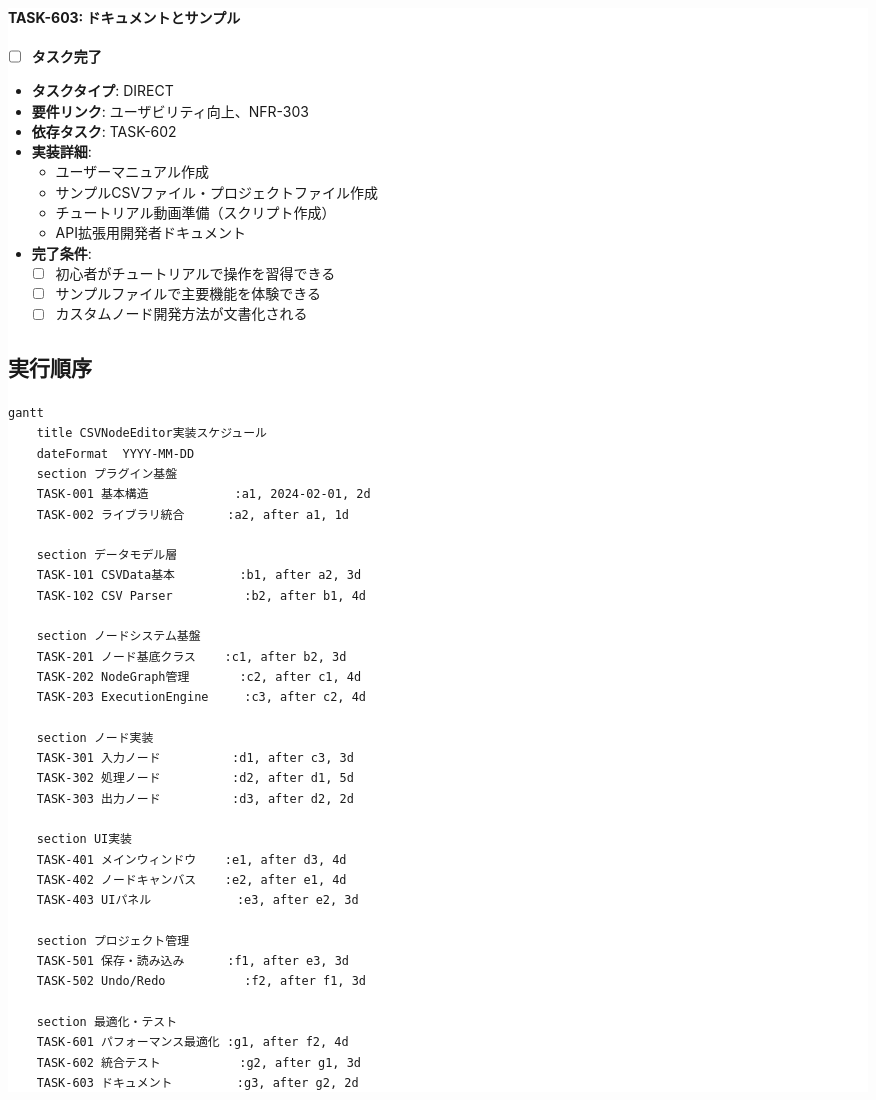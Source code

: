 #### TASK-603: ドキュメントとサンプル

- [ ] **タスク完了**
- **タスクタイプ**: DIRECT
- **要件リンク**: ユーザビリティ向上、NFR-303
- **依存タスク**: TASK-602
- **実装詳細**:
  - ユーザーマニュアル作成
  - サンプルCSVファイル・プロジェクトファイル作成
  - チュートリアル動画準備（スクリプト作成）
  - API拡張用開発者ドキュメント
- **完了条件**:
  - [ ] 初心者がチュートリアルで操作を習得できる
  - [ ] サンプルファイルで主要機能を体験できる
  - [ ] カスタムノード開発方法が文書化される

## 実行順序

```mermaid
gantt
    title CSVNodeEditor実装スケジュール
    dateFormat  YYYY-MM-DD
    section プラグイン基盤
    TASK-001 基本構造            :a1, 2024-02-01, 2d
    TASK-002 ライブラリ統合      :a2, after a1, 1d
    
    section データモデル層
    TASK-101 CSVData基本         :b1, after a2, 3d
    TASK-102 CSV Parser          :b2, after b1, 4d
    
    section ノードシステム基盤
    TASK-201 ノード基底クラス    :c1, after b2, 3d
    TASK-202 NodeGraph管理       :c2, after c1, 4d
    TASK-203 ExecutionEngine     :c3, after c2, 4d
    
    section ノード実装
    TASK-301 入力ノード          :d1, after c3, 3d
    TASK-302 処理ノード          :d2, after d1, 5d
    TASK-303 出力ノード          :d3, after d2, 2d
    
    section UI実装
    TASK-401 メインウィンドウ    :e1, after d3, 4d
    TASK-402 ノードキャンバス    :e2, after e1, 4d
    TASK-403 UIパネル            :e3, after e2, 3d
    
    section プロジェクト管理
    TASK-501 保存・読み込み      :f1, after e3, 3d
    TASK-502 Undo/Redo           :f2, after f1, 3d
    
    section 最適化・テスト
    TASK-601 パフォーマンス最適化 :g1, after f2, 4d
    TASK-602 統合テスト           :g2, after g1, 3d
    TASK-603 ドキュメント         :g3, after g2, 2d
```
